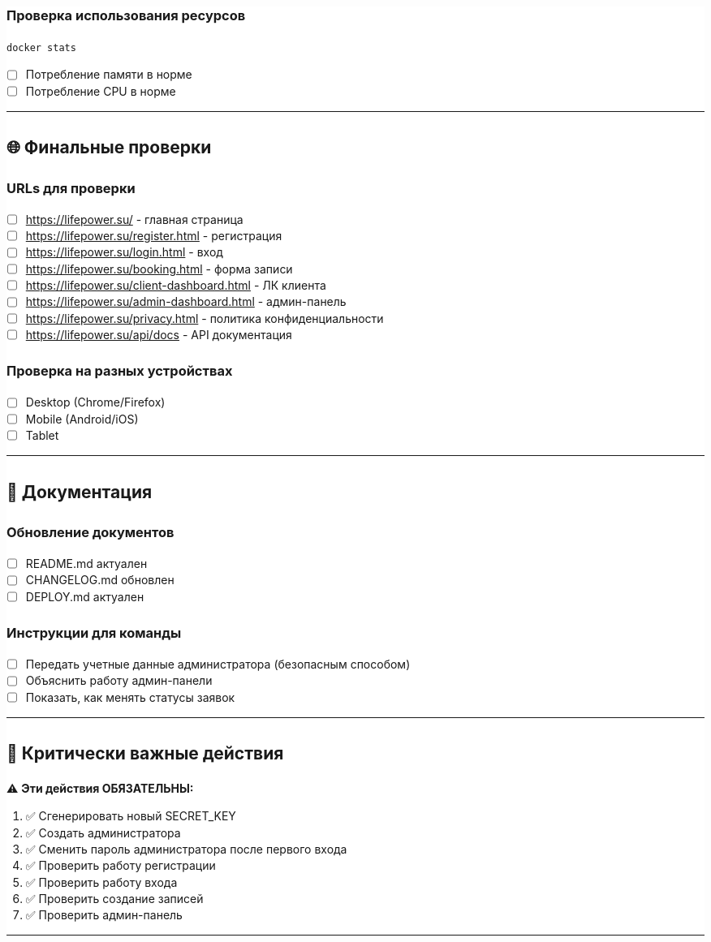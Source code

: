 ### Проверка использования ресурсов
```bash
docker stats
```
- [ ] Потребление памяти в норме
- [ ] Потребление CPU в норме

---

## 🌐 Финальные проверки

### URLs для проверки
- [ ] https://lifepower.su/ - главная страница
- [ ] https://lifepower.su/register.html - регистрация
- [ ] https://lifepower.su/login.html - вход
- [ ] https://lifepower.su/booking.html - форма записи
- [ ] https://lifepower.su/client-dashboard.html - ЛК клиента
- [ ] https://lifepower.su/admin-dashboard.html - админ-панель
- [ ] https://lifepower.su/privacy.html - политика конфиденциальности
- [ ] https://lifepower.su/api/docs - API документация

### Проверка на разных устройствах
- [ ] Desktop (Chrome/Firefox)
- [ ] Mobile (Android/iOS)
- [ ] Tablet

---

## 📝 Документация

### Обновление документов
- [ ] README.md актуален
- [ ] CHANGELOG.md обновлен
- [ ] DEPLOY.md актуален

### Инструкции для команды
- [ ] Передать учетные данные администратора (безопасным способом)
- [ ] Объяснить работу админ-панели
- [ ] Показать, как менять статусы заявок

---

## 🎯 Критически важные действия

⚠️ **Эти действия ОБЯЗАТЕЛЬНЫ:**

1. ✅ Сгенерировать новый SECRET_KEY
2. ✅ Создать администратора
3. ✅ Сменить пароль администратора после первого входа
4. ✅ Проверить работу регистрации
5. ✅ Проверить работу входа
6. ✅ Проверить создание записей
7. ✅ Проверить админ-панель

---